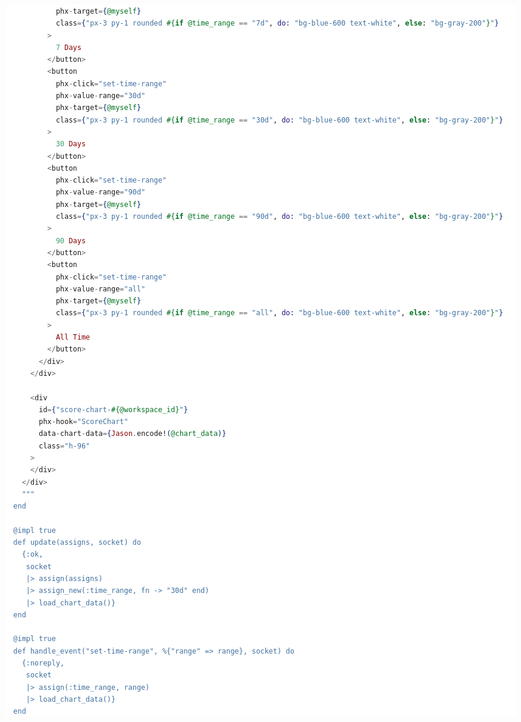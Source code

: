 ```elixir
            phx-target={@myself}
            class={"px-3 py-1 rounded #{if @time_range == "7d", do: "bg-blue-600 text-white", else: "bg-gray-200"}"}
          >
            7 Days
          </button>
          <button
            phx-click="set-time-range"
            phx-value-range="30d"
            phx-target={@myself}
            class={"px-3 py-1 rounded #{if @time_range == "30d", do: "bg-blue-600 text-white", else: "bg-gray-200"}"}
          >
            30 Days
          </button>
          <button
            phx-click="set-time-range"
            phx-value-range="90d"
            phx-target={@myself}
            class={"px-3 py-1 rounded #{if @time_range == "90d", do: "bg-blue-600 text-white", else: "bg-gray-200"}"}
          >
            90 Days
          </button>
          <button
            phx-click="set-time-range"
            phx-value-range="all"
            phx-target={@myself}
            class={"px-3 py-1 rounded #{if @time_range == "all", do: "bg-blue-600 text-white", else: "bg-gray-200"}"}
          >
            All Time
          </button>
        </div>
      </div>
      
      <div
        id={"score-chart-#{@workspace_id}"}
        phx-hook="ScoreChart"
        data-chart-data={Jason.encode!(@chart_data)}
        class="h-96"
      >
      </div>
    </div>
    """
  end
  
  @impl true
  def update(assigns, socket) do
    {:ok,
     socket
     |> assign(assigns)
     |> assign_new(:time_range, fn -> "30d" end)
     |> load_chart_data()}
  end
  
  @impl true
  def handle_event("set-time-range", %{"range" => range}, socket) do
    {:noreply,
     socket
     |> assign(:time_range, range)
     |> load_chart_data()}
  end
```